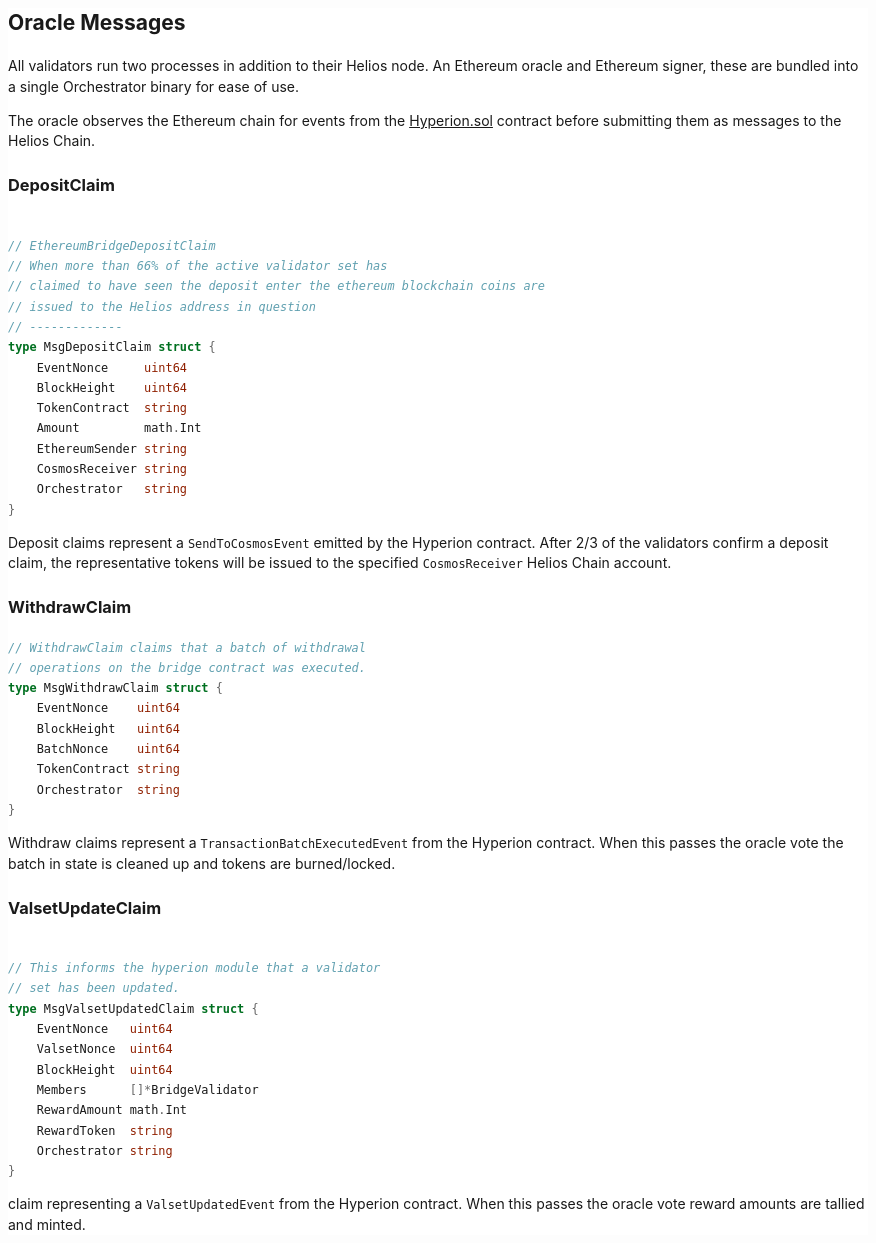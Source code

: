 ## Oracle Messages

All validators run two processes in addition to their Helios node. An Ethereum oracle and Ethereum signer, these are bundled into a single Orchestrator binary for ease of use.

The oracle observes the Ethereum chain for events from the [Hyperion.sol](https://github.com/Helios-Chain-Labs/hyperion/blob/master/solidity/contracts/Hyperion.sol) contract before submitting them as messages to the Helios Chain.

### DepositClaim
```go

// EthereumBridgeDepositClaim
// When more than 66% of the active validator set has
// claimed to have seen the deposit enter the ethereum blockchain coins are
// issued to the Helios address in question
// -------------
type MsgDepositClaim struct {
	EventNonce     uint64                                
	BlockHeight    uint64                                
	TokenContract  string                                
	Amount         math.Int 
	EthereumSender string                                 
	CosmosReceiver string                                 
	Orchestrator   string                                 
}
```
Deposit claims represent a `SendToCosmosEvent` emitted by the Hyperion contract. After 2/3 of the validators confirm a deposit claim,  the representative tokens will be issued to the specified `CosmosReceiver` Helios Chain account.

### WithdrawClaim

```go
// WithdrawClaim claims that a batch of withdrawal
// operations on the bridge contract was executed.
type MsgWithdrawClaim struct {
	EventNonce    uint64 
	BlockHeight   uint64 
	BatchNonce    uint64 
	TokenContract string 
	Orchestrator  string 
}
```
Withdraw claims represent a `TransactionBatchExecutedEvent` from the Hyperion contract. When this passes the oracle vote the batch in state is cleaned up and tokens are burned/locked.

### ValsetUpdateClaim

```go

// This informs the hyperion module that a validator
// set has been updated.
type MsgValsetUpdatedClaim struct {
	EventNonce   uint64                           
	ValsetNonce  uint64                           
	BlockHeight  uint64                           
	Members      []*BridgeValidator               
	RewardAmount math.Int 
	RewardToken  string                                 
	Orchestrator string                                 
}
```
claim representing a `ValsetUpdatedEvent` from the Hyperion contract. When this passes the oracle vote reward amounts are tallied and minted.